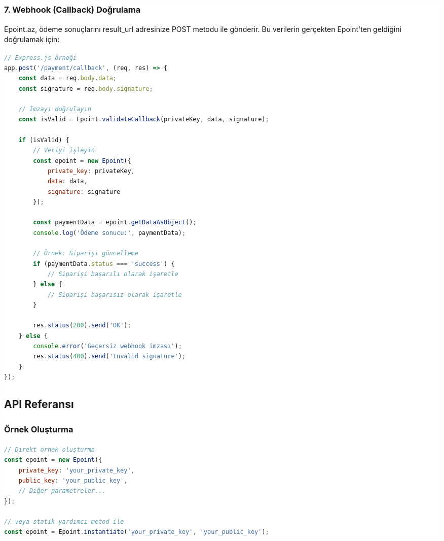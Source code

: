 ### 7. Webhook (Callback) Doğrulama

Epoint.az, ödeme sonuçlarını result_url adresinize POST metodu ile gönderir. Bu verilerin gerçekten Epoint'ten geldiğini doğrulamak için:

```javascript
// Express.js örneği
app.post('/payment/callback', (req, res) => {
    const data = req.body.data;
    const signature = req.body.signature;
    
    // İmzayı doğrulayın
    const isValid = Epoint.validateCallback(privateKey, data, signature);
    
    if (isValid) {
        // Veriyi işleyin
        const epoint = new Epoint({
            private_key: privateKey,
            data: data,
            signature: signature
        });
        
        const paymentData = epoint.getDataAsObject();
        console.log('Ödeme sonucu:', paymentData);
        
        // Örnek: Siparişi güncelleme
        if (paymentData.status === 'success') {
            // Siparişi başarılı olarak işaretle
        } else {
            // Siparişi başarısız olarak işaretle
        }
        
        res.status(200).send('OK');
    } else {
        console.error('Geçersiz webhook imzası');
        res.status(400).send('Invalid signature');
    }
});
```

## API Referansı

### Örnek Oluşturma

```javascript
// Direkt örnek oluşturma
const epoint = new Epoint({
    private_key: 'your_private_key',
    public_key: 'your_public_key',
    // Diğer parametreler...
});

// veya statik yardımcı metod ile
const epoint = Epoint.instantiate('your_private_key', 'your_public_key');
```
